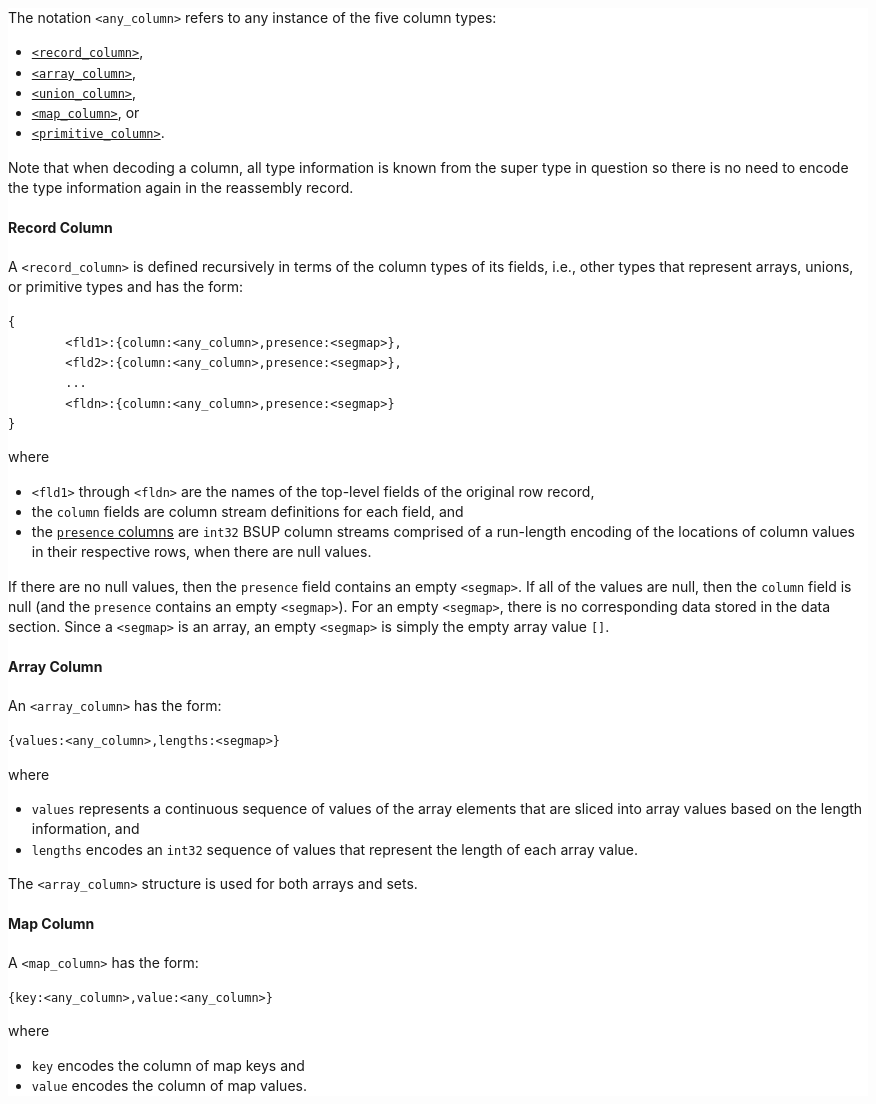 The notation `<any_column>` refers to any instance of the five column types:
* [`<record_column>`](#record-column),
* [`<array_column>`](#array-column),
* [`<union_column>`](#union-column),
* [`<map_column>`](#map-column), or
* [`<primitive_column>`](#primitive-column).

Note that when decoding a column, all type information is known
from the super type in question so there is no need
to encode the type information again in the reassembly record.

#### Record Column

A `<record_column>` is defined recursively in terms of the column types of
its fields, i.e., other types that represent arrays, unions, or primitive types
and has the form:
```
{
        <fld1>:{column:<any_column>,presence:<segmap>},
        <fld2>:{column:<any_column>,presence:<segmap>},
        ...
        <fldn>:{column:<any_column>,presence:<segmap>}
}
```
where
* `<fld1>` through `<fldn>` are the names of the top-level fields of the
original row record,
* the `column` fields are column stream definitions for each field, and
* the [`presence` columns](#presence-columns) are `int32` BSUP column streams comprised of a
run-length encoding of the locations of column values in their respective rows,
when there are null values.

If there are no null values, then the `presence` field contains an empty `<segmap>`.
If all of the values are null, then the `column` field is null (and the `presence`
contains an empty `<segmap>`).  For an empty `<segmap>`, there is no
corresponding data stored in the data section.  Since a `<segmap>` is an
array, an empty `<segmap>` is simply the empty array value `[]`.

#### Array Column

An `<array_column>` has the form:
```
{values:<any_column>,lengths:<segmap>}
```
where
* `values` represents a continuous sequence of values of the array elements
that are sliced into array values based on the length information, and
* `lengths` encodes an `int32` sequence of values that represent the length
of each array value.

The `<array_column>` structure is used for both arrays and sets.

#### Map Column

A `<map_column>` has the form:
```
{key:<any_column>,value:<any_column>}
```
where
* `key` encodes the column of map keys and
* `value` encodes the column of map values.
